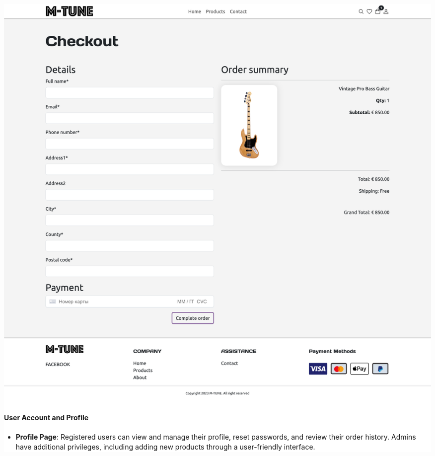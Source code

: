   ![Checkout](documentation/images/ux/checkout_page.png)

#### User Account and Profile

- **Profile Page**: Registered users can view and manage their profile, reset passwords, and review their order history. Admins have additional privileges, including adding new products through a user-friendly interface.
